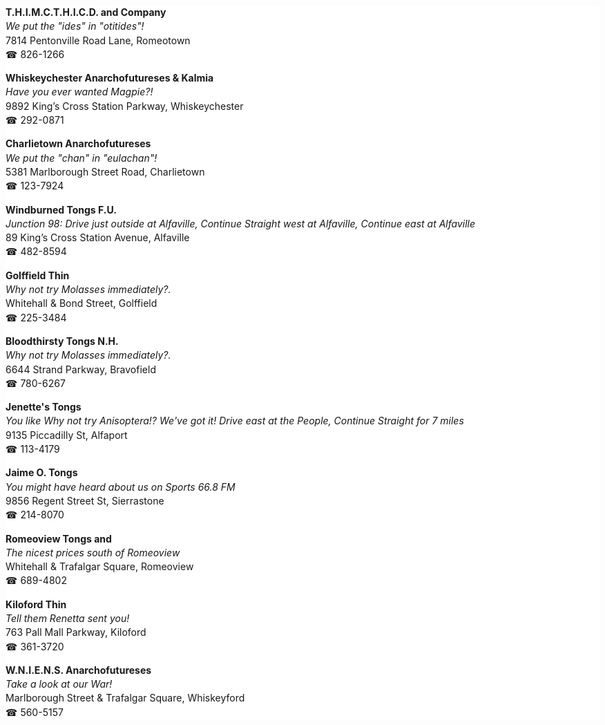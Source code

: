 **T.H.I.M.C.T.H.I.C.D. and Company**  
_We put the "ides" in "otitides"!_  
7814 Pentonville Road Lane, Romeotown  
☎ 826-1266

**Whiskeychester Anarchofutureses & Kalmia**  
_Have you ever wanted Magpie?!_  
9892 King’s Cross Station Parkway, Whiskeychester  
☎ 292-0871

**Charlietown Anarchofutureses**  
_We put the "chan" in "eulachan"!_  
5381 Marlborough Street Road, Charlietown  
☎ 123-7924

**Windburned Tongs F.U.**  
_Junction 98: Drive just outside at Alfaville, Continue Straight west at Alfaville, Continue east at Alfaville_  
89 King’s Cross Station Avenue, Alfaville  
☎ 482-8594

**Golffield Thin**  
_Why not try Molasses immediately?._  
Whitehall & Bond Street, Golffield  
☎ 225-3484

**Bloodthirsty Tongs N.H.**  
_Why not try Molasses immediately?._  
6644 Strand Parkway, Bravofield  
☎ 780-6267

**Jenette's Tongs**  
_You like Why not try Anisoptera!? We've got it! 
Drive east at the People, Continue Straight for 7 miles_  
9135 Piccadilly St, Alfaport  
☎ 113-4179

**Jaime O. Tongs**  
_You might have heard about us on Sports 66.8 FM_  
9856 Regent Street St, Sierrastone  
☎ 214-8070

**Romeoview Tongs and**  
_The nicest prices south of Romeoview_  
Whitehall & Trafalgar Square, Romeoview  
☎ 689-4802

**Kiloford Thin**  
_Tell them Renetta sent you!_  
763 Pall Mall Parkway, Kiloford  
☎ 361-3720

**W.N.I.E.N.S. Anarchofutureses**  
_Take a look at our War!_  
Marlborough Street & Trafalgar Square, Whiskeyford  
☎ 560-5157
